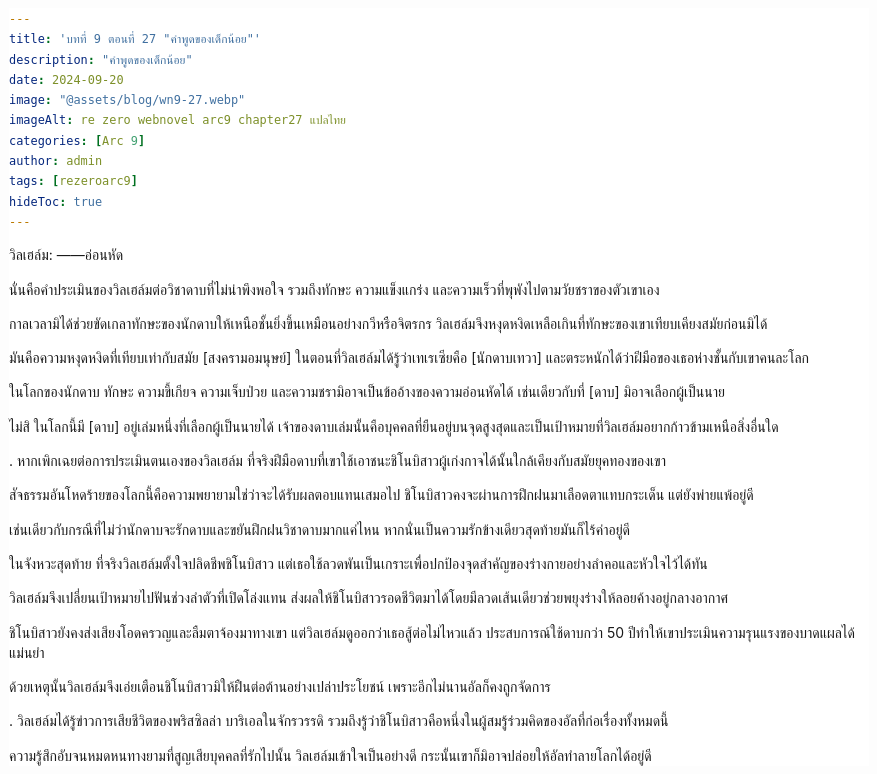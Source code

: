 ```yaml
---
title: 'บทที่ 9 ตอนที่ 27 "คำพูดของเด็กน้อย"'
description: "คำพูดของเด็กน้อย"
date: 2024-09-20
image: "@assets/blog/wn9-27.webp"
imageAlt: re zero webnovel arc9 chapter27 แปลไทย
categories: [Arc 9]
author: admin
tags: [rezeroarc9]
hideToc: true
---
```


วิลเฮล์ม: ――อ่อนหัด

นั่นคือคำประเมินของวิลเฮล์มต่อวิชาดาบที่ไม่น่าพึงพอใจ รวมถึงทักษะ ความแข็งแกร่ง และความเร็วที่พุพังไปตามวัยชราของตัวเขาเอง

กาลเวลามิได้ช่วยขัดเกลาทักษะของนักดาบให้เหนือชั้นยิ่งขึ้นเหมือนอย่างกวีหรือจิตรกร วิลเฮล์มจึงหงุดหงิดเหลือเกินที่ทักษะของเขาเทียบเคียงสมัยก่อนมิได้

มันคือความหงุดหงิดที่เทียบเท่ากับสมัย [สงครามอมนุษย์] ในตอนที่วิลเฮล์มได้รู้ว่าเทเรเซียคือ [นักดาบเทวา] และตระหนักได้ว่าฝีมือของเธอห่างชั้นกับเขาคนละโลก

ในโลกของนักดาบ ทักษะ ความขี้เกียจ ความเจ็บป่วย และความชรามิอาจเป็นข้ออ้างของความอ่อนหัดได้ เช่นเดียวกับที่ [ดาบ] มิอาจเลือกผู้เป็นนาย

ไม่สิ ในโลกนี้มี [ดาบ] อยู่เล่มหนึ่งที่เลือกผู้เป็นนายได้ เจ้าของดาบเล่มนั้นคือบุคคลที่ยืนอยู่บนจุดสูงสุดและเป็นเป้าหมายที่วิลเฮล์มอยากก้าวข้ามเหนือสิ่งอื่นใด

.
หากเพิกเฉยต่อการประเมินตนเองของวิลเฮล์ม ที่จริงฝีมือดาบที่เขาใช้เอาชนะชิโนบิสาวผู้เก่งกาจได้นั้นใกล้เคียงกับสมัยยุคทองของเขา

สัจธรรมอันโหดร้ายของโลกนี้คือความพยายามใช่ว่าจะได้รับผลตอบแทนเสมอไป ชิโนบิสาวคงจะผ่านการฝึกฝนมาเลือดตาแทบกระเด็น แต่ยังพ่ายแพ้อยู่ดี

เช่นเดียวกับกรณีที่ไม่ว่านักดาบจะรักดาบและขยันฝึกฝนวิชาดาบมากแค่ไหน หากนั่นเป็นความรักข้างเดียวสุดท้ายมันก็ไร้ค่าอยู่ดี

ในจังหวะสุดท้าย ที่จริงวิลเฮล์มตั้งใจปลิดชีพชิโนบิสาว แต่เธอใช้ลวดพันเป็นเกราะเพื่อปกป้องจุดสำคัญของร่างกายอย่างลำคอและหัวใจไว้ได้ทัน

วิลเฮล์มจึงเปลี่ยนเป้าหมายไปฟันช่วงลำตัวที่เปิดโล่งแทน ส่งผลให้ชิโนบิสาวรอดชีวิตมาได้โดยมีลวดเส้นเดียวช่วยพยุงร่างให้ลอยค้างอยู่กลางอากาศ

ชิโนบิสาวยังคงส่งเสียงโอดครวญและลืมตาจ้องมาทางเขา แต่วิลเฮล์มดูออกว่าเธอสู้ต่อไม่ไหวแล้ว ประสบการณ์ใช้ดาบกว่า 50 ปีทำให้เขาประเมินความรุนแรงของบาดแผลได้แม่นยำ

ด้วยเหตุนั้นวิลเฮล์มจึงเอ่ยเตือนชิโนบิสาวมิให้ฝืนต่อต้านอย่างเปล่าประโยชน์ เพราะอีกไม่นานอัลก็คงถูกจัดการ

.
วิลเฮล์มได้รู้ข่าวการเสียชีวิตของพริสซิลล่า บาริเอลในจักรวรรดิ รวมถึงรู้ว่าชิโนบิสาวคือหนึ่งในผู้สมรู้ร่วมคิดของอัลที่ก่อเรื่องทั้งหมดนี้

ความรู้สึกอับจนหมดหนทางยามที่สูญเสียบุคคลที่รักไปนั้น วิลเฮล์มเข้าใจเป็นอย่างดี กระนั้นเขาก็มิอาจปล่อยให้อัลทำลายโลกได้อยู่ดี
